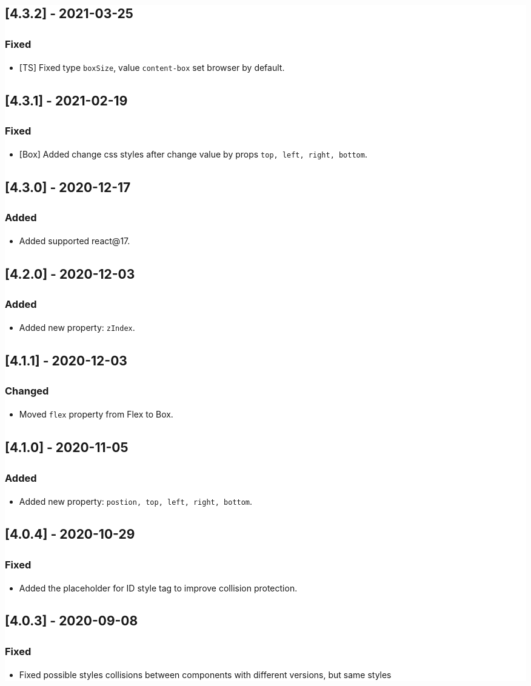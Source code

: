 ## [4.3.2] - 2021-03-25

### Fixed

- [TS] Fixed type `boxSize`, value `content-box` set browser by default.

## [4.3.1] - 2021-02-19

### Fixed

- [Box] Added change css styles after change value by props `top, left, right, bottom`.

## [4.3.0] - 2020-12-17

### Added

- Added supported react@17.

## [4.2.0] - 2020-12-03

### Added

- Added new property: `zIndex`.

## [4.1.1] - 2020-12-03

### Changed

- Moved `flex` property from Flex to Box.

## [4.1.0] - 2020-11-05

### Added

- Added new property: `postion, top, left, right, bottom`.

## [4.0.4] - 2020-10-29

### Fixed

- Added the placeholder for ID style tag to improve collision protection.

## [4.0.3] - 2020-09-08

### Fixed

- Fixed possible styles collisions between components with different versions, but same styles
